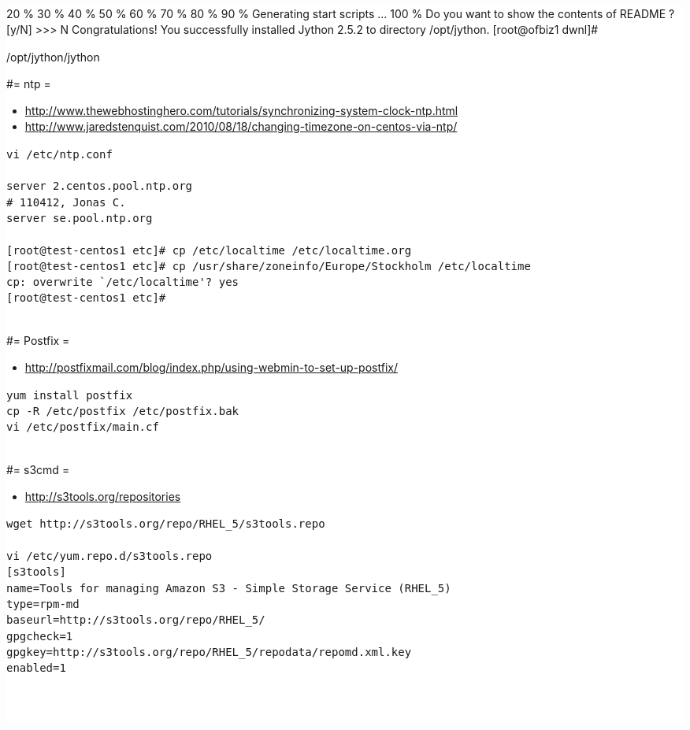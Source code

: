  20 %
 30 %
 40 %
 50 %
 60 %
 70 %
 80 %
 90 %
Generating start scripts ...
 100 %
Do you want to show the contents of README ? [y/N] >>> N
Congratulations! You successfully installed Jython 2.5.2 to directory /opt/jython.
[root@ofbiz1 dwnl]# 


/opt/jython/jython

</pre>

#= ntp =

* http://www.thewebhostinghero.com/tutorials/synchronizing-system-clock-ntp.html
* http://www.jaredstenquist.com/2010/08/18/changing-timezone-on-centos-via-ntp/

<pre>
vi /etc/ntp.conf

server 2.centos.pool.ntp.org
# 110412, Jonas C.
server se.pool.ntp.org

[root@test-centos1 etc]# cp /etc/localtime /etc/localtime.org
[root@test-centos1 etc]# cp /usr/share/zoneinfo/Europe/Stockholm /etc/localtime
cp: overwrite `/etc/localtime'? yes
[root@test-centos1 etc]#

</pre>

#= Postfix =

* http://postfixmail.com/blog/index.php/using-webmin-to-set-up-postfix/

<pre>
yum install postfix
cp -R /etc/postfix /etc/postfix.bak
vi /etc/postfix/main.cf

</pre>

#= s3cmd =

* http://s3tools.org/repositories

<pre>
wget http://s3tools.org/repo/RHEL_5/s3tools.repo

vi /etc/yum.repo.d/s3tools.repo
[s3tools]
name=Tools for managing Amazon S3 - Simple Storage Service (RHEL_5)
type=rpm-md
baseurl=http://s3tools.org/repo/RHEL_5/
gpgcheck=1
gpgkey=http://s3tools.org/repo/RHEL_5/repodata/repomd.xml.key
enabled=1

